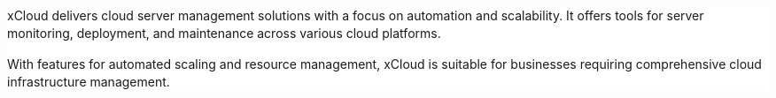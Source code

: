 xCloud delivers cloud server management solutions with a focus on automation and scalability. It offers tools for server monitoring, deployment, and maintenance across various cloud platforms.

With features for automated scaling and resource management, xCloud is suitable for businesses requiring comprehensive cloud infrastructure management.
